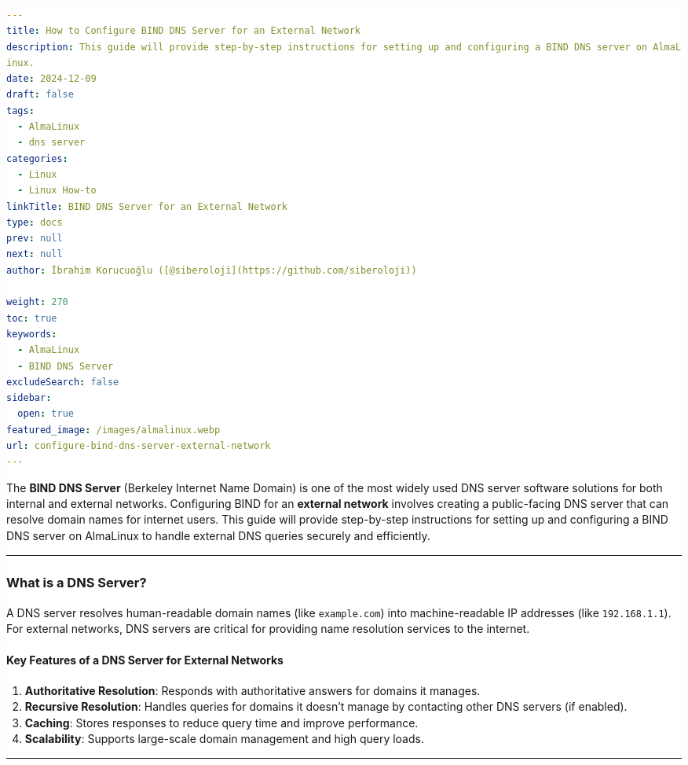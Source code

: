 ```yaml
---
title: How to Configure BIND DNS Server for an External Network
description: This guide will provide step-by-step instructions for setting up and configuring a BIND DNS server on AlmaLinux.
date: 2024-12-09
draft: false
tags:
  - AlmaLinux
  - dns server
categories:
  - Linux
  - Linux How-to
linkTitle: BIND DNS Server for an External Network
type: docs
prev: null
next: null
author: İbrahim Korucuoğlu ([@siberoloji](https://github.com/siberoloji))

weight: 270
toc: true
keywords:
  - AlmaLinux
  - BIND DNS Server
excludeSearch: false
sidebar:
  open: true
featured_image: /images/almalinux.webp
url: configure-bind-dns-server-external-network
---
```

The **BIND DNS Server** (Berkeley Internet Name Domain) is one of the most widely used DNS server software solutions for both internal and external networks. Configuring BIND for an **external network** involves creating a public-facing DNS server that can resolve domain names for internet users. This guide will provide step-by-step instructions for setting up and configuring a BIND DNS server on AlmaLinux to handle external DNS queries securely and efficiently.

---

### What is a DNS Server?

A DNS server resolves human-readable domain names (like `example.com`) into machine-readable IP addresses (like `192.168.1.1`). For external networks, DNS servers are critical for providing name resolution services to the internet.

#### Key Features of a DNS Server for External Networks

1. **Authoritative Resolution**: Responds with authoritative answers for domains it manages.
2. **Recursive Resolution**: Handles queries for domains it doesn’t manage by contacting other DNS servers (if enabled).
3. **Caching**: Stores responses to reduce query time and improve performance.
4. **Scalability**: Supports large-scale domain management and high query loads.

---